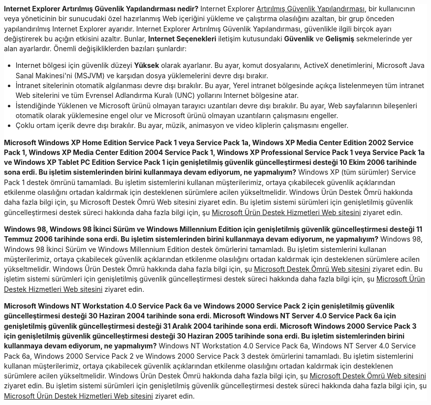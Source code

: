 **Internet Explorer Artırılmış Güvenlik Yapılandırması nedir?**
Internet Explorer [Artırılmış Güvenlik Yapılandırması](http://msdn2.microsoft.com/en-us/library/ms537183.aspx), bir kullanıcının veya yöneticinin bir sunucudaki özel hazırlanmış Web içeriğini yükleme ve çalıştırma olasılığını azaltan, bir grup önceden yapılandırılmış Internet Explorer ayarıdır. Internet Explorer Artırılmış Güvenlik Yapılandırması, güvenlikle ilgili birçok ayarı değiştirerek bu açığın etkisini azaltır. Bunlar, **Internet Seçenekleri** iletişim kutusundaki **Güvenlik** ve **Gelişmiş** sekmelerinde yer alan ayarlardır. Önemli değişikliklerden bazıları şunlardır:

-   Internet bölgesi için güvenlik düzeyi **Yüksek** olarak ayarlanır. Bu ayar, komut dosyalarını, ActiveX denetimlerini, Microsoft Java Sanal Makinesi'ni (MSJVM) ve karşıdan dosya yüklemelerini devre dışı bırakır.
-   İntranet sitelerinin otomatik algılanması devre dışı bırakılır. Bu ayar, Yerel intranet bölgesinde açıkça listelenmeyen tüm intranet Web sitelerini ve tüm Evrensel Adlandırma Kuralı (UNC) yollarını Internet bölgesine atar.
-   İstendiğinde Yüklenen ve Microsoft ürünü olmayan tarayıcı uzantıları devre dışı bırakılır. Bu ayar, Web sayfalarının bileşenleri otomatik olarak yüklemesine engel olur ve Microsoft ürünü olmayan uzantıların çalışmasını engeller.
-   Çoklu ortam içerik devre dışı bırakılır. Bu ayar, müzik, animasyon ve video kliplerin çalışmasını engeller.

**Microsoft Windows XP Home Edition Service Pack 1 veya Service Pack 1a, Windows XP Media Center Edition 2002 Service Pack 1, Windows XP Media Center Edition 2004 Service Pack 1, Windows XP Professional Service Pack 1 veya Service Pack 1a ve Windows XP Tablet PC Edition Service Pack 1 için genişletilmiş güvenlik güncelleştirmesi desteği 10 Ekim 2006 tarihinde sona erdi. Bu işletim sistemlerinden birini kullanmaya devam ediyorum, ne yapmalıyım?**
Windows XP (tüm sürümler) Service Pack 1 destek ömrünü tamamladı. Bu işletim sistemlerini kullanan müşterilerimiz, ortaya çıkabilecek güvenlik açıklarından etkilenme olasılığını ortadan kaldırmak için desteklenen sürümlere acilen yükseltmelidir. Windows Ürün Destek Ömrü hakkında daha fazla bilgi için, şu Microsoft Destek Ömrü Web sitesini ziyaret edin. Bu işletim sistemi sürümleri için genişletilmiş güvenlik güncelleştirmesi destek süreci hakkında daha fazla bilgi için, şu [Microsoft Ürün Destek Hizmetleri Web sitesini](http://go.microsoft.com/fwlink/?linkid=33328) ziyaret edin.

**Windows 98, Windows 98 İkinci Sürüm ve Windows Millennium Edition için genişletilmiş güvenlik güncelleştirmesi desteği 11 Temmuz 2006 tarihinde sona erdi. Bu işletim sistemlerinden birini kullanmaya devam ediyorum, ne yapmalıyım?**
Windows 98, Windows 98 İkinci Sürüm ve Windows Millennium Edition destek ömürlerini tamamladı. Bu işletim sistemlerini kullanan müşterilerimiz, ortaya çıkabilecek güvenlik açıklarından etkilenme olasılığını ortadan kaldırmak için desteklenen sürümlere acilen yükseltmelidir. Windows Ürün Destek Ömrü hakkında daha fazla bilgi için, şu [Microsoft Destek Ömrü Web sitesini](http://go.microsoft.com/fwlink/?linkid=21742) ziyaret edin. Bu işletim sistemi sürümleri için genişletilmiş güvenlik güncelleştirmesi destek süreci hakkında daha fazla bilgi için, şu [Microsoft Ürün Destek Hizmetleri Web sitesini](http://go.microsoft.com/fwlink/?linkid=33328) ziyaret edin.

**Microsoft Windows NT Workstation 4.0 Service Pack 6a ve Windows 2000 Service Pack 2 için genişletilmiş güvenlik güncelleştirmesi desteği 30 Haziran 2004 tarihinde sona erdi. Microsoft Windows NT Server 4.0 Service Pack 6a için genişletilmiş güvenlik güncelleştirmesi desteği 31 Aralık 2004 tarihinde sona erdi. Microsoft Windows 2000 Service Pack 3 için genişletilmiş güvenlik güncelleştirmesi desteği 30 Haziran 2005 tarihinde sona erdi. Bu işletim sistemlerinden birini kullanmaya devam ediyorum, ne yapmalıyım?**
Windows NT Workstation 4.0 Service Pack 6a, Windows NT Server 4.0 Service Pack 6a, Windows 2000 Service Pack 2 ve Windows 2000 Service Pack 3 destek ömürlerini tamamladı. Bu işletim sistemlerini kullanan müşterilerimiz, ortaya çıkabilecek güvenlik açıklarından etkilenme olasılığını ortadan kaldırmak için desteklenen sürümlere acilen yükseltmelidir. Windows Ürün Destek Ömrü hakkında daha fazla bilgi için, şu [Microsoft Destek Ömrü Web sitesini](http://go.microsoft.com/fwlink/?linkid=21742) ziyaret edin. Bu işletim sistemi sürümleri için genişletilmiş güvenlik güncelleştirmesi destek süreci hakkında daha fazla bilgi için, şu [Microsoft Ürün Destek Hizmetleri Web sitesini](http://go.microsoft.com/fwlink/?linkid=33328) ziyaret edin.
